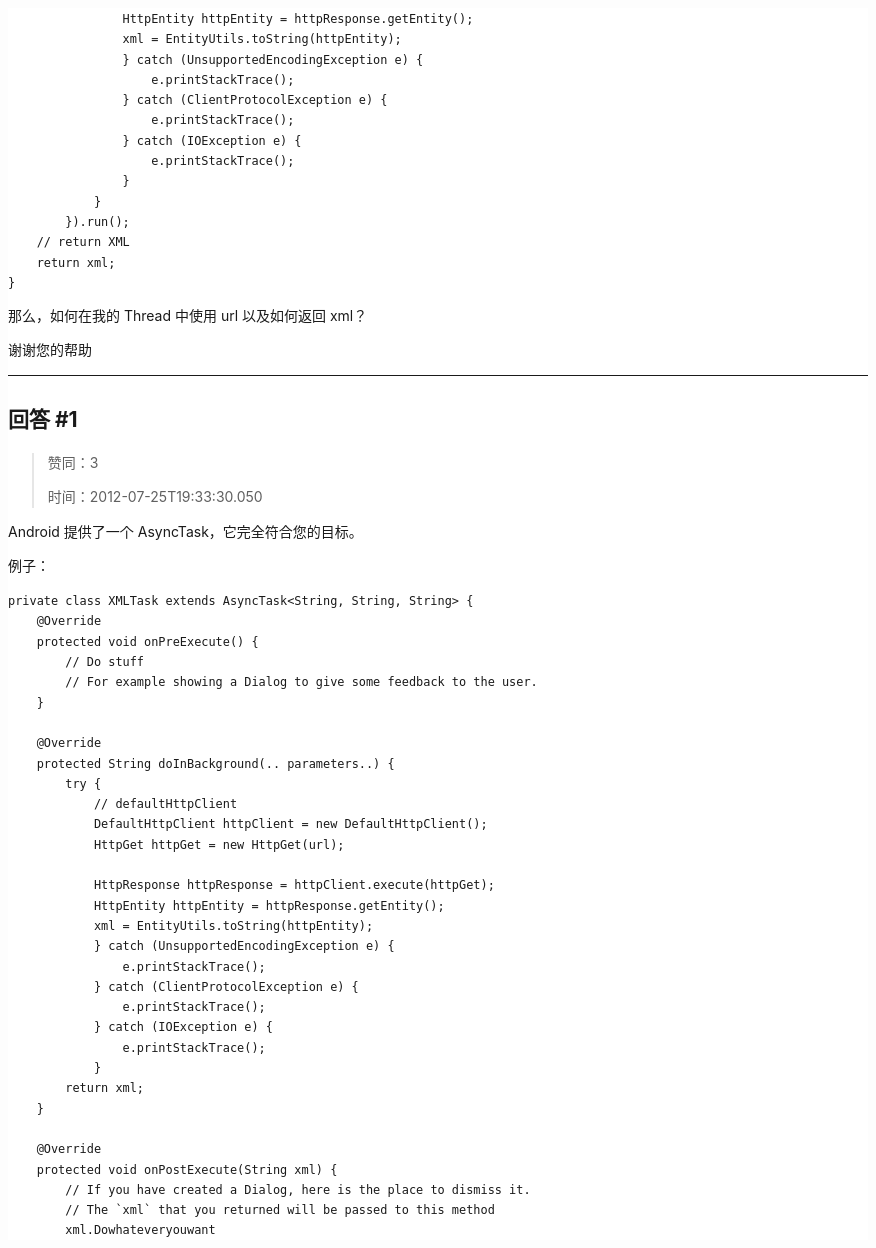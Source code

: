 ```
                HttpEntity httpEntity = httpResponse.getEntity();
                xml = EntityUtils.toString(httpEntity);
                } catch (UnsupportedEncodingException e) {
                    e.printStackTrace();
                } catch (ClientProtocolException e) {
                    e.printStackTrace();
                } catch (IOException e) {
                    e.printStackTrace();
                }
            }
        }).run();
    // return XML
    return xml;
} 
```

那么，如何在我的 Thread 中使用 url 以及如何返回 xml？

谢谢您的帮助

* * *

## 回答 #1

> 赞同：3
> 
> 时间：2012-07-25T19:33:30.050

Android 提供了一个 AsyncTask，它完全符合您的目标。

例子：

```
private class XMLTask extends AsyncTask<String, String, String> {
    @Override
    protected void onPreExecute() {
        // Do stuff
        // For example showing a Dialog to give some feedback to the user.
    }

    @Override
    protected String doInBackground(.. parameters..) {
        try {
            // defaultHttpClient
            DefaultHttpClient httpClient = new DefaultHttpClient();
            HttpGet httpGet = new HttpGet(url);

            HttpResponse httpResponse = httpClient.execute(httpGet);
            HttpEntity httpEntity = httpResponse.getEntity();
            xml = EntityUtils.toString(httpEntity);
            } catch (UnsupportedEncodingException e) {
                e.printStackTrace();
            } catch (ClientProtocolException e) {
                e.printStackTrace();
            } catch (IOException e) {
                e.printStackTrace();
            } 
        return xml;
    }

    @Override
    protected void onPostExecute(String xml) {
        // If you have created a Dialog, here is the place to dismiss it.
        // The `xml` that you returned will be passed to this method
        xml.Dowhateveryouwant

```
